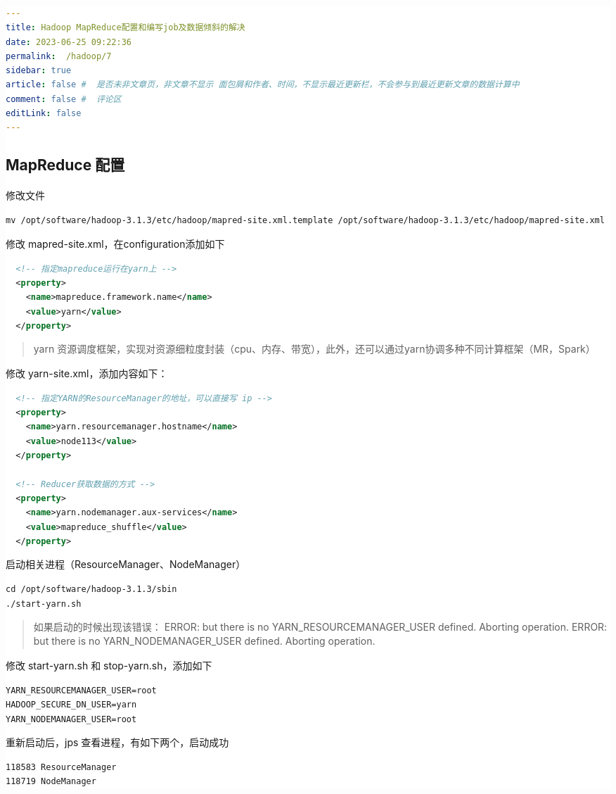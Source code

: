 ```yaml
---
title: Hadoop MapReduce配置和编写job及数据倾斜的解决
date: 2023-06-25 09:22:36
permalink:  /hadoop/7
sidebar: true
article: false #  是否未非文章页，非文章不显示 面包屑和作者、时间，不显示最近更新栏，不会参与到最近更新文章的数据计算中
comment: false #  评论区
editLink: false
---
```



## MapReduce 配置
修改文件
```shell
mv /opt/software/hadoop-3.1.3/etc/hadoop/mapred-site.xml.template /opt/software/hadoop-3.1.3/etc/hadoop/mapred-site.xml
```
修改 mapred-site.xml，在configuration添加如下
```xml
  <!-- 指定mapreduce运行在yarn上 -->
  <property>
    <name>mapreduce.framework.name</name>
    <value>yarn</value>
  </property>
```
> yarn 资源调度框架，实现对资源细粒度封装（cpu、内存、带宽），此外，还可以通过yarn协调多种不同计算框架（MR，Spark）

修改 yarn-site.xml，添加内容如下：
```xml
  <!-- 指定YARN的ResourceManager的地址，可以直接写 ip -->
  <property>
    <name>yarn.resourcemanager.hostname</name>
    <value>node113</value>
  </property>

  <!-- Reducer获取数据的方式 -->
  <property>
    <name>yarn.nodemanager.aux-services</name>
    <value>mapreduce_shuffle</value>
  </property>
```
启动相关进程（ResourceManager、NodeManager）
```shell
cd /opt/software/hadoop-3.1.3/sbin
./start-yarn.sh
```
>如果启动的时候出现该错误：
ERROR: but there is no YARN_RESOURCEMANAGER_USER defined. Aborting operation.
ERROR: but there is no YARN_NODEMANAGER_USER defined. Aborting operation.

修改 start-yarn.sh 和 stop-yarn.sh，添加如下
```properties
YARN_RESOURCEMANAGER_USER=root
HADOOP_SECURE_DN_USER=yarn
YARN_NODEMANAGER_USER=root
```
重新启动后，jps 查看进程，有如下两个，启动成功
```shell
118583 ResourceManager
118719 NodeManager
```
